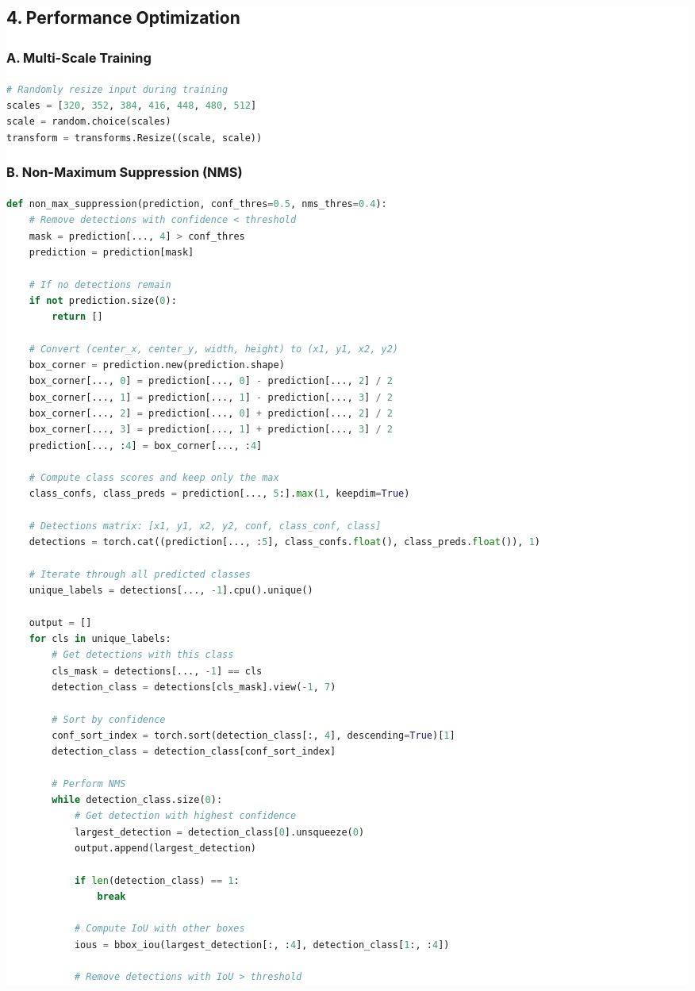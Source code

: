 ## **4. Performance Optimization**

### **A. Multi-Scale Training**

```python
# Randomly resize input during training
scales = [320, 352, 384, 416, 448, 480, 512]
scale = random.choice(scales)
transform = transforms.Resize((scale, scale))
```

### **B. Non-Maximum Suppression (NMS)**

```python
def non_max_suppression(prediction, conf_thres=0.5, nms_thres=0.4):
    # Remove detections with confidence < threshold
    mask = prediction[..., 4] > conf_thres
    prediction = prediction[mask]
  
    # If no detections remain
    if not prediction.size(0):
        return []
  
    # Convert (center_x, center_y, width, height) to (x1, y1, x2, y2)
    box_corner = prediction.new(prediction.shape)
    box_corner[..., 0] = prediction[..., 0] - prediction[..., 2] / 2
    box_corner[..., 1] = prediction[..., 1] - prediction[..., 3] / 2
    box_corner[..., 2] = prediction[..., 0] + prediction[..., 2] / 2
    box_corner[..., 3] = prediction[..., 1] + prediction[..., 3] / 2
    prediction[..., :4] = box_corner[..., :4]
  
    # Compute class scores and keep only the max
    class_confs, class_preds = prediction[..., 5:].max(1, keepdim=True)
  
    # Detections matrix: [x1, y1, x2, y2, conf, class_conf, class]
    detections = torch.cat((prediction[..., :5], class_confs.float(), class_preds.float()), 1)
  
    # Iterate through all predicted classes
    unique_labels = detections[..., -1].cpu().unique()
  
    output = []
    for cls in unique_labels:
        # Get detections with this class
        cls_mask = detections[..., -1] == cls
        detection_class = detections[cls_mask].view(-1, 7)
      
        # Sort by confidence
        conf_sort_index = torch.sort(detection_class[:, 4], descending=True)[1]
        detection_class = detection_class[conf_sort_index]
      
        # Perform NMS
        while detection_class.size(0):
            # Get detection with highest confidence
            largest_detection = detection_class[0].unsqueeze(0)
            output.append(largest_detection)
          
            if len(detection_class) == 1:
                break
              
            # Compute IoU with other boxes
            ious = bbox_iou(largest_detection[:, :4], detection_class[1:, :4])
          
            # Remove detections with IoU > threshold
```